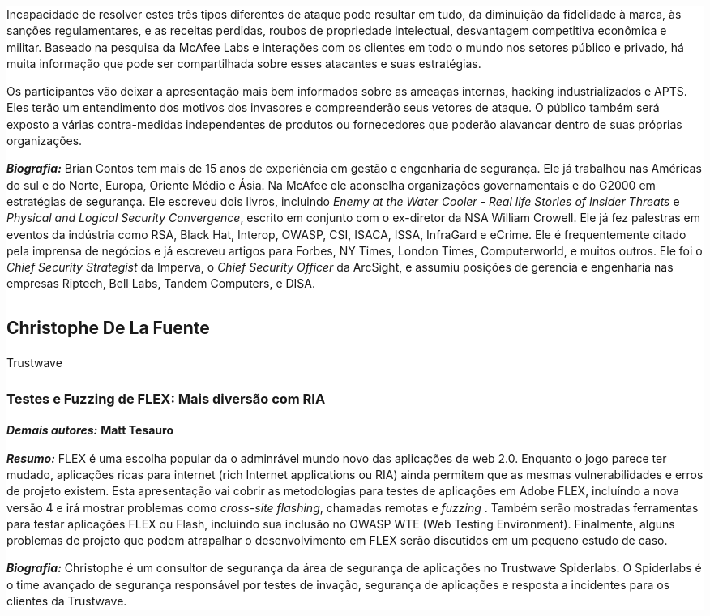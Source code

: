 Incapacidade de resolver estes três tipos diferentes de ataque pode
resultar em tudo, da diminuição da fidelidade à marca, às sanções
regulamentares, e as receitas perdidas, roubos de propriedade
intelectual, desvantagem competitiva econômica e militar. Baseado na
pesquisa da McAfee Labs e interações com os clientes em todo o mundo nos
setores público e privado, há muita informação que pode ser
compartilhada sobre esses atacantes e suas estratégias.

Os participantes vão deixar a apresentação mais bem informados sobre as
ameaças internas, hacking industrializados e APTS. Eles terão um
entendimento dos motivos dos invasores e compreenderão seus vetores de
ataque. O público também será exposto a várias contra-medidas
independentes de produtos ou fornecedores que poderão alavancar dentro
de suas próprias organizações.

***Biografia:*** Brian Contos tem mais de 15 anos de experiência em
gestão e engenharia de segurança. Ele já trabalhou nas Américas do sul
e do Norte, Europa, Oriente Médio e Ásia. Na McAfee ele aconselha
organizações governamentais e do G2000 em estratégias de segurança. Ele
escreveu dois livros, incluindo *Enemy at the Water Cooler - Real life
Stories of Insider Threats* e *Physical and Logical Security
Convergence*, escrito em conjunto com o ex-diretor da NSA William
Crowell. Ele já fez palestras em eventos da indústria como RSA, Black
Hat, Interop, OWASP, CSI, ISACA, ISSA, InfraGard e eCrime. Ele é
frequentemente citado pela imprensa de negócios e já escreveu artigos
para Forbes, NY Times, London Times, Computerworld, e muitos outros. Ele
foi o *Chief Security Strategist* da Imperva, o *Chief Security Officer*
da ArcSight, e assumiu posições de gerencia e engenharia nas empresas
Riptech, Bell Labs, Tandem Computers, e DISA.

## Christophe De La Fuente

Trustwave

### Testes e Fuzzing de FLEX: Mais diversão com RIA

***Demais autores:*** **Matt Tesauro**

***Resumo:*** FLEX é uma escolha popular da o adminrável mundo novo das
aplicações de web 2.0. Enquanto o jogo parece ter mudado, aplicações
ricas para internet (rich Internet applications ou RIA) ainda permitem
que as mesmas vulnerabilidades e erros de projeto existem. Esta
apresentação vai cobrir as metodologias para testes de aplicações em
Adobe FLEX, incluíndo a nova versão 4 e irá mostrar problemas como
*cross-site flashing*, chamadas remotas e *fuzzing* . Também serão
mostradas ferramentas para testar aplicações FLEX ou Flash, incluindo
sua inclusão no OWASP WTE (Web Testing Environment). Finalmente, alguns
problemas de projeto que podem atrapalhar o desenvolvimento em FLEX
serão discutidos em um pequeno estudo de caso.

***Biografia:*** Christophe é um consultor de segurança da área de
segurança de aplicações no Trustwave Spiderlabs. O Spiderlabs é o time
avançado de segurança responsável por testes de invação, segurança de
aplicações e resposta a incidentes para os clientes da Trustwave.
